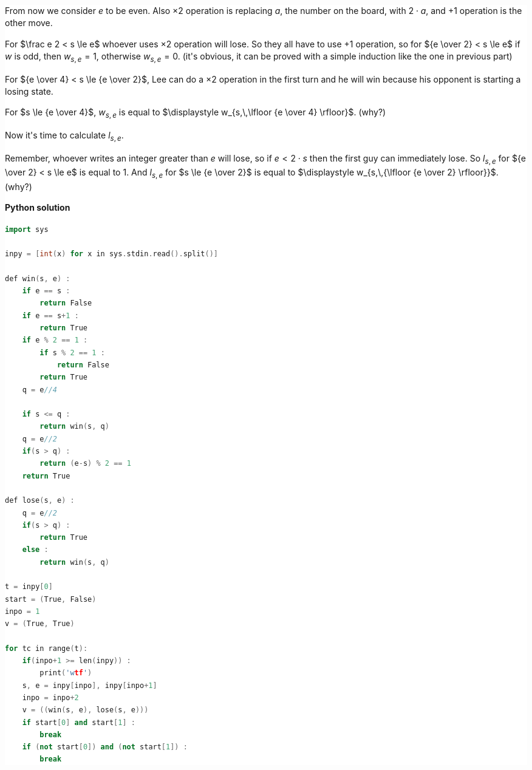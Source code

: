 From now we consider $e$ to be even. Also $\times 2$ operation is replacing $a$, the number on the board, with $2 \cdot a$, and $+ 1$ operation is the other move.

For $\frac e 2 < s \le e$ whoever uses $\times 2$ operation will lose. So they all have to use $+ 1$ operation, so for ${e \over 2} < s \le e$ if $w$ is odd, then $w_{s,\,e} = 1$, otherwise $w_{s,\,e} = 0$. (it's obvious, it can be proved with a simple induction like the one in previous part)

For ${e \over 4} < s \le {e \over 2}$, Lee can do a $\times 2$ operation in the first turn and he will win because his opponent is starting a losing state.

For $s \le {e \over 4}$, $w_{s,\,e}$ is equal to $\displaystyle w_{s,\,\lfloor {e \over 4} \rfloor}$. (why?)

Now it's time to calculate $l_{s,\,e}$.

Remember, whoever writes an integer greater than $e$ will lose, so if $e < 2 \cdot s$ then the first guy can immediately lose. So $l_{s,\,e}$ for ${e \over 2} < s \le e$ is equal to $1$. And $l_{s,\,e}$ for $s \le {e \over 2}$ is equal to $\displaystyle w_{s,\,{\lfloor {e \over 2} \rfloor}}$. (why?)

 **Python solution**
```cpp
import sys

inpy = [int(x) for x in sys.stdin.read().split()]

def win(s, e) :
    if e == s :
        return False
    if e == s+1 :
        return True
    if e % 2 == 1 :
        if s % 2 == 1 :
            return False
        return True
    q = e//4
    
    if s <= q :
        return win(s, q)
    q = e//2
    if(s > q) :
        return (e-s) % 2 == 1
    return True

def lose(s, e) :
    q = e//2
    if(s > q) :
        return True
    else :
        return win(s, q)

t = inpy[0]
start = (True, False)
inpo = 1
v = (True, True)

for tc in range(t):
    if(inpo+1 >= len(inpy)) :
        print('wtf')
    s, e = inpy[inpo], inpy[inpo+1]
    inpo = inpo+2
    v = ((win(s, e), lose(s, e)))
    if start[0] and start[1] :
        break
    if (not start[0]) and (not start[1]) :
        break
```